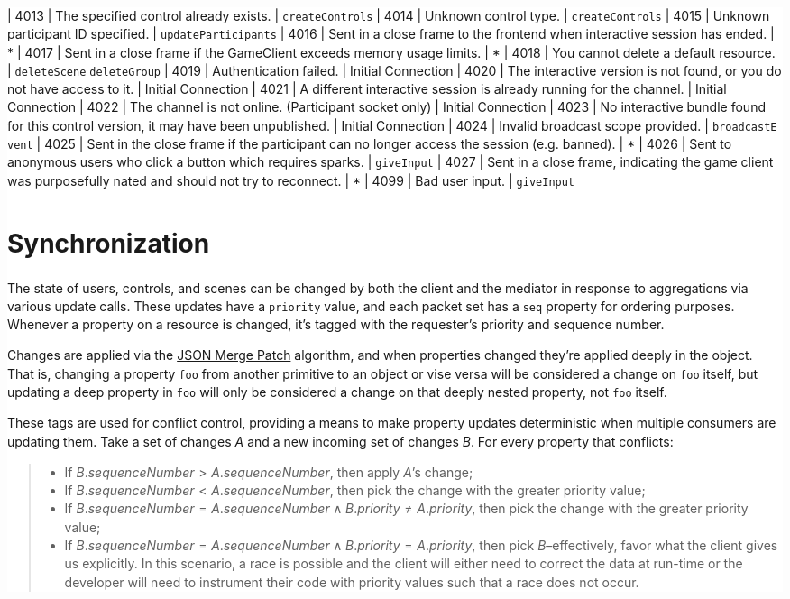 | 4013 | The specified control already exists.                                                                     | `createControls`
| 4014 | Unknown control type.                                                                                     | `createControls`
| 4015 | Unknown participant ID specified.                                                                         | `updateParticipants`
| 4016 | Sent in a close frame to the frontend when interactive session has ended.                                 | *
| 4017 | Sent in a close frame if the GameClient exceeds memory usage limits.                                      | *
| 4018 | You cannot delete a default resource.                                                                     | `deleteScene` `deleteGroup`
| 4019 | Authentication failed.                                                                                    | Initial Connection
| 4020 | The interactive version is not found, or you do not have access to it.                                    | Initial Connection
| 4021 | A different interactive session is already running for the channel.                                       | Initial Connection
| 4022 | The channel is not online. (Participant socket only)                                                      | Initial Connection
| 4023 | No interactive bundle found for this control version, it may have been unpublished.                       | Initial Connection
| 4024 | Invalid broadcast scope provided.                                                                         | `broadcastEvent`
| 4025 | Sent in the close frame if the participant can no longer access the session (e.g. banned).                | *
| 4026 | Sent to anonymous users who click a button which requires sparks.                                         | `giveInput`
| 4027 | Sent in a close frame, indicating the game client was purposefully nated and should not try to reconnect. | *
| 4099 | Bad user input.                                                                                           | `giveInput`


Synchronization
===============

The state of users, controls, and scenes can be changed by both the
client and the mediator in response to aggregations via various update
calls. These updates have a `priority` value, and each packet set has a
`seq` property for ordering purposes. Whenever a property on a resource
is changed, it’s tagged with the requester’s priority and sequence
number.

Changes are applied via the [JSON Merge
Patch](https://tools.ietf.org/html/rfc7386) algorithm, and when
properties changed they’re applied deeply in the object. That is,
changing a property `foo` from another primitive to an object or vise
versa will be considered a change on `foo` itself, but updating a deep
property in `foo` will only be considered a change on that deeply nested
property, not `foo` itself.

These tags are used for conflict control, providing a means to make
property updates deterministic when multiple consumers are updating
them. Take a set of changes $A$ and a new incoming set of changes $B$.
For every property that conflicts:

> -   If $B.sequenceNumber > A.sequenceNumber$, then apply $A$’s change;
> -   If $B.sequenceNumber < A.sequenceNumber$, then pick the change
>     with the greater priority value;
> -   If
>     $B.sequenceNumber = A.sequenceNumber \land B.priority \neq A.priority$,
>     then pick the change with the greater priority value;
> -   If
>     $B.sequenceNumber = A.sequenceNumber \land B.priority = A.priority$,
>     then pick $B$–effectively, favor what the client gives
>     us explicitly. In this scenario, a race is possible and the client
>     will either need to correct the data at run-time or the developer
>     will need to instrument their code with priority values such that
>     a race does not occur.
